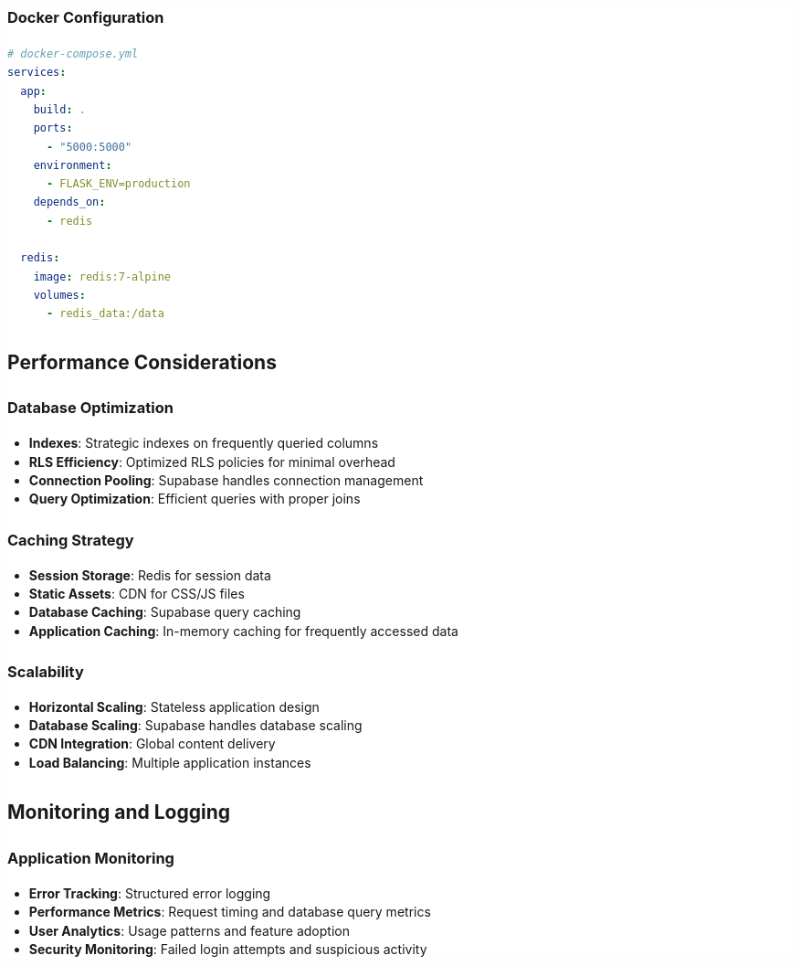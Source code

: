 ### Docker Configuration

```yaml
# docker-compose.yml
services:
  app:
    build: .
    ports:
      - "5000:5000"
    environment:
      - FLASK_ENV=production
    depends_on:
      - redis

  redis:
    image: redis:7-alpine
    volumes:
      - redis_data:/data
```

## Performance Considerations

### Database Optimization

- **Indexes**: Strategic indexes on frequently queried columns
- **RLS Efficiency**: Optimized RLS policies for minimal overhead
- **Connection Pooling**: Supabase handles connection management
- **Query Optimization**: Efficient queries with proper joins

### Caching Strategy

- **Session Storage**: Redis for session data
- **Static Assets**: CDN for CSS/JS files
- **Database Caching**: Supabase query caching
- **Application Caching**: In-memory caching for frequently accessed data

### Scalability

- **Horizontal Scaling**: Stateless application design
- **Database Scaling**: Supabase handles database scaling
- **CDN Integration**: Global content delivery
- **Load Balancing**: Multiple application instances

## Monitoring and Logging

### Application Monitoring

- **Error Tracking**: Structured error logging
- **Performance Metrics**: Request timing and database query metrics
- **User Analytics**: Usage patterns and feature adoption
- **Security Monitoring**: Failed login attempts and suspicious activity

